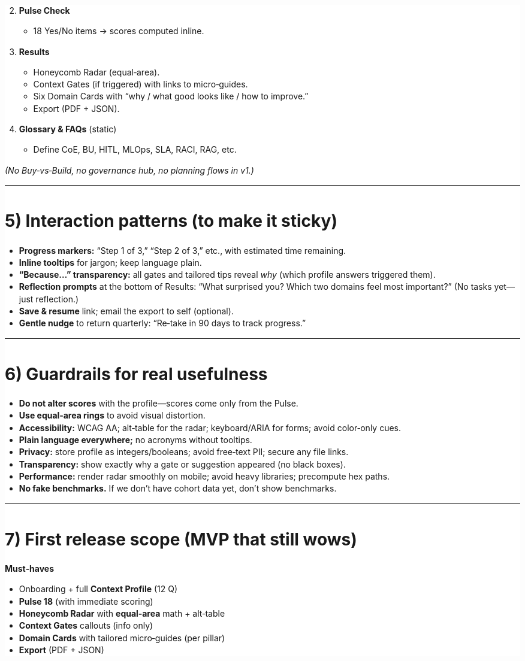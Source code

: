 2. **Pulse Check**

   * 18 Yes/No items → scores computed inline.

3. **Results**

   * Honeycomb Radar (equal‑area).
   * Context Gates (if triggered) with links to micro‑guides.
   * Six Domain Cards with “why / what good looks like / how to improve.”
   * Export (PDF + JSON).

4. **Glossary & FAQs** (static)

   * Define CoE, BU, HITL, MLOps, SLA, RACI, RAG, etc.

*(No Buy‑vs‑Build, no governance hub, no planning flows in v1.)*

---

# 5) Interaction patterns (to make it sticky)

* **Progress markers:** “Step 1 of 3,” “Step 2 of 3,” etc., with estimated time remaining.
* **Inline tooltips** for jargon; keep language plain.
* **“Because…” transparency:** all gates and tailored tips reveal *why* (which profile answers triggered them).
* **Reflection prompts** at the bottom of Results: “What surprised you? Which two domains feel most important?” (No tasks yet—just reflection.)
* **Save & resume** link; email the export to self (optional).
* **Gentle nudge** to return quarterly: “Re‑take in 90 days to track progress.”

---

# 6) Guardrails for real usefulness

* **Do not alter scores** with the profile—scores come only from the Pulse.
* **Use equal‑area rings** to avoid visual distortion.
* **Accessibility:** WCAG AA; alt‑table for the radar; keyboard/ARIA for forms; avoid color‑only cues.
* **Plain language everywhere;** no acronyms without tooltips.
* **Privacy:** store profile as integers/booleans; avoid free‑text PII; secure any file links.
* **Transparency:** show exactly why a gate or suggestion appeared (no black boxes).
* **Performance:** render radar smoothly on mobile; avoid heavy libraries; precompute hex paths.
* **No fake benchmarks.** If we don’t have cohort data yet, don’t show benchmarks.

---

# 7) First release scope (MVP that still wows)

**Must‑haves**

* Onboarding + full **Context Profile** (12 Q)
* **Pulse 18** (with immediate scoring)
* **Honeycomb Radar** with **equal‑area** math + alt‑table
* **Context Gates** callouts (info only)
* **Domain Cards** with tailored micro‑guides (per pillar)
* **Export** (PDF + JSON)
